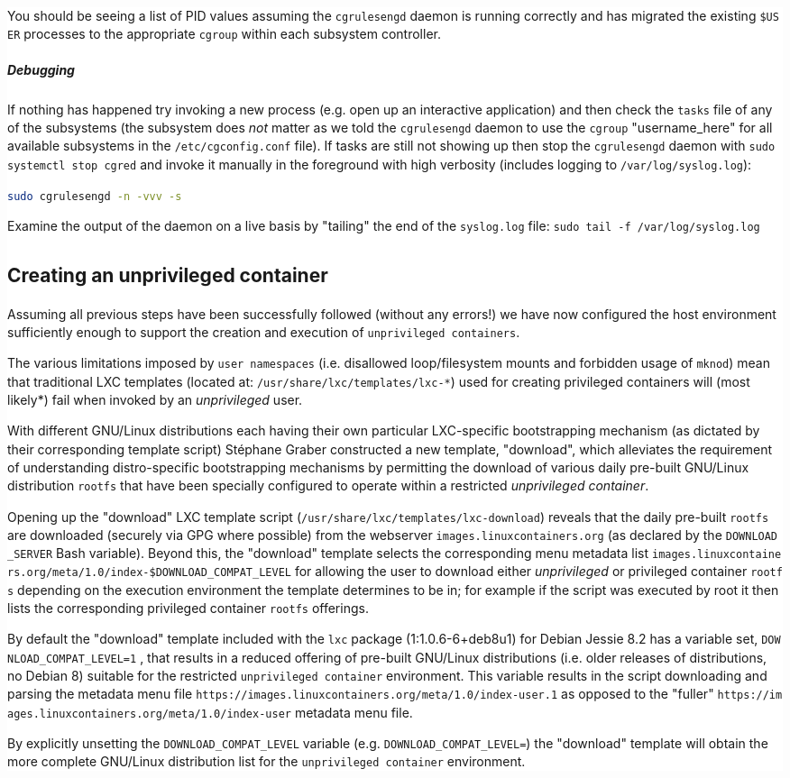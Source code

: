 You should be seeing a list of PID values assuming the `cgrulesengd` daemon is running correctly and has migrated the existing `$USER` processes to the appropriate `cgroup` within each subsystem controller.

##### Debugging

If nothing has happened try invoking a new process (e.g. open up an interactive application) and then check the `tasks` file of any of the subsystems (the subsystem does _not_ matter as we told the `cgrulesengd` daemon to use the `cgroup` "username_here" for all available subsystems in the `/etc/cgconfig.conf` file).
If tasks are still not showing up then stop the `cgrulesengd` daemon with `sudo systemctl stop cgred` and invoke it manually in the foreground with high verbosity (includes logging to `/var/log/syslog.log`):
```bash
sudo cgrulesengd -n -vvv -s
```
Examine the output of the daemon on a live basis by "tailing" the end of the `syslog.log` file: `sudo tail -f /var/log/syslog.log`

## Creating an unprivileged container

Assuming all previous steps have been successfully followed (without any errors!) we have now configured the host environment sufficiently enough to support the creation and execution of `unprivileged containers`.

The various limitations imposed by `user namespaces` (i.e. disallowed loop/filesystem mounts and forbidden usage of `mknod`) mean that traditional LXC templates (located at: `/usr/share/lxc/templates/lxc-*`) used for creating privileged containers will (most likely*) fail when invoked by an _unprivileged_ user. 

With different GNU/Linux distributions each having their own particular LXC-specific bootstrapping mechanism (as dictated by their corresponding template script) Stéphane Graber constructed a new template, "download", which alleviates the requirement of understanding distro-specific bootstrapping mechanisms by permitting the download of various daily pre-built GNU/Linux distribution `rootfs` that have been specially configured to operate within a restricted _unprivileged container_.

Opening up the "download" LXC template script (`/usr/share/lxc/templates/lxc-download`) reveals that the daily pre-built `rootfs` are downloaded (securely via GPG where possible) from the webserver `images.linuxcontainers.org` (as declared by the `DOWNLOAD_SERVER` Bash variable). 
Beyond this, the "download" template selects the corresponding menu metadata list `images.linuxcontainers.org/meta/1.0/index-$DOWNLOAD_COMPAT_LEVEL` for allowing the user to download either _unprivileged_ or privileged container `rootfs` depending on the execution environment the template determines to be in; for example if the script was executed by root it then lists the corresponding privileged container `rootfs` offerings.

By default the "download" template included with the `lxc` package (1:1.0.6-6+deb8u1) for Debian Jessie 8.2 has a variable set, `DOWNLOAD_COMPAT_LEVEL=1` , that results in a reduced offering of pre-built GNU/Linux distributions (i.e. older releases of distributions, no Debian 8) suitable for the restricted `unprivileged container` environment. This variable results in the script downloading and parsing the metadata menu file `https://images.linuxcontainers.org/meta/1.0/index-user.1` as opposed to the "fuller" `https://images.linuxcontainers.org/meta/1.0/index-user` metadata menu file. 

By explicitly unsetting the `DOWNLOAD_COMPAT_LEVEL` variable (e.g. `DOWNLOAD_COMPAT_LEVEL=`) the "download" template will obtain the more complete GNU/Linux distribution list for the `unprivileged container` environment. 
